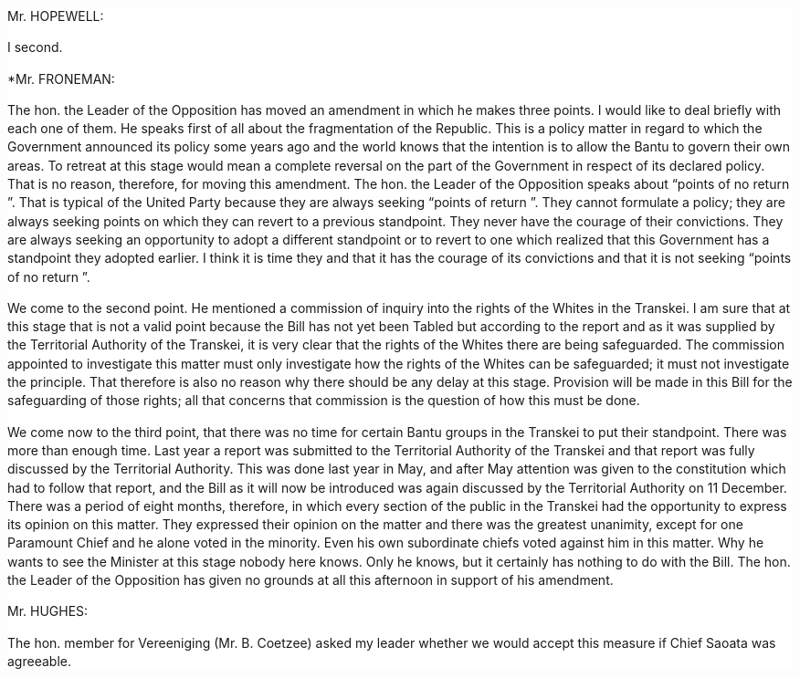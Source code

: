</speech>

<speech by="#hopewell">

<from>Mr. <person refersTo="hansard_za">HOPEWELL</person>:</from>

<p>I second.</p>

</speech>

<speech by="#froneman">

<from>*Mr. <person refersTo="hansard_za">FRONEMAN</person>:</from>

<p>The hon. the Leader of the Opposition has moved an amendment in which he makes three points. I would like to deal briefly with each one of them. He speaks first of all about the fragmentation of the Republic. This is a policy matter in regard to which the Government announced its policy some years ago and the world knows that the intention is to allow the Bantu to govern their own areas. To retreat at this stage would mean a complete reversal on the part of the Government in respect of its declared policy. That is no reason, therefore, for moving this amendment. The hon. the Leader of the Opposition speaks about &#x201C;points of no return &#x201D;. That is typical of the United Party because they are always seeking &#x201C;points of return &#x201D;. They cannot formulate a policy; they are always seeking points on which they can revert to a previous standpoint. They never have the courage of their convictions. They are always seeking an opportunity to adopt a different standpoint or to revert to one which realized that this Government has a standpoint they adopted earlier. I think it is time they and that it has the courage of its convictions and that it is not seeking &#x201C;points of no return &#x201D;.</p>

<p>We come to the second point. He mentioned a commission of inquiry into the rights of the Whites in the Transkei. I am sure that at this stage that is not a valid point because the Bill has not yet been Tabled but according to the report and as it was supplied by the Territorial Authority of the Transkei, it is very clear that the rights of the Whites there are being safeguarded. The commission appointed to investigate this matter must only investigate how the rights of the Whites can be safeguarded; it must not investigate the principle. That therefore is also no reason why there should be any delay at this stage. Provision will be made in this Bill for the safeguarding of those rights; all that concerns that commission is the question of how this must be done.</p>

<p>We come now to the third point, that there was no time for certain Bantu groups in the Transkei to put their standpoint. There was more than enough time. Last year a report was submitted to the Territorial Authority of the Transkei and that report was fully discussed by the Territorial Authority. This was done last year in May, and after May attention was given to the constitution which had to follow that report, and the Bill as it will now be introduced was again discussed by the Territorial Authority on 11 December. There was a period of eight months, therefore, in which every section of the public in the Transkei had the opportunity to express its opinion on this matter. They expressed their opinion on the matter and there was the greatest unanimity, except for one Paramount Chief and he alone voted in the minority. Even his own subordinate chiefs voted against him in this matter. Why he wants to see the Minister at this stage nobody here knows. Only he knows, but it certainly has nothing to do with the Bill. The hon. the Leader of the Opposition has given no grounds at all this afternoon in support of his amendment.</p>

</speech>

<speech by="#hughes">

<from>Mr. <person refersTo="hansard_za">HUGHES</person>:</from>

<p>The hon. member for Vereeniging (Mr. B. Coetzee) asked my leader whether we would accept this measure if Chief Saoata was agreeable.</p>
